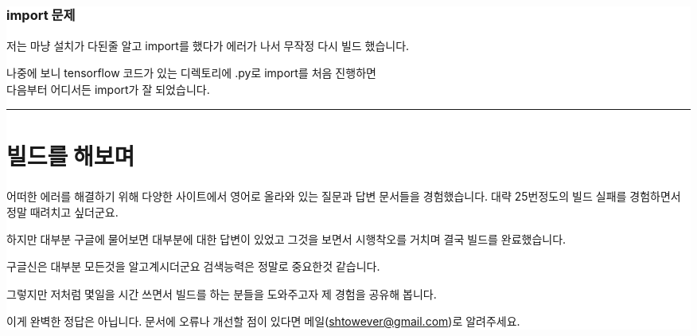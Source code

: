 ### import 문제
저는 마냥 설치가 다된줄 알고 import를 했다가 에러가 나서 무작정 다시 빌드 했습니다.

나중에 보니 tensorflow 코드가 있는 디렉토리에 .py로 import를 처음 진행하면   
다음부터 어디서든 import가 잘 되었습니다.

--------------------------------------------------------------------------------


# 빌드를 해보며

 어떠한 에러를 해결하기 위해 다양한 사이트에서 영어로 올라와 있는 질문과 답변 문서들을 경험했습니다.
대략 25번정도의 빌드 실패를 경험하면서 정말 때려치고 싶더군요.

하지만 대부분 구글에 물어보면 대부분에 대한 답변이 있었고 그것을 보면서 시행착오를 거치며 결국 빌드를 완료했습니다.

구글신은 대부분 모든것을 알고계시더군요 검색능력은 정말로 중요한것 같습니다.

그렇지만 저처럼 몇일을 시간 쓰면서 빌드를 하는 분들을 도와주고자 제 경험을 공유해 봅니다.

이게 완벽한 정답은 아닙니다. 문서에 오류나 개선할 점이 있다면 메일(shtowever@gmail.com)로 알려주세요.
